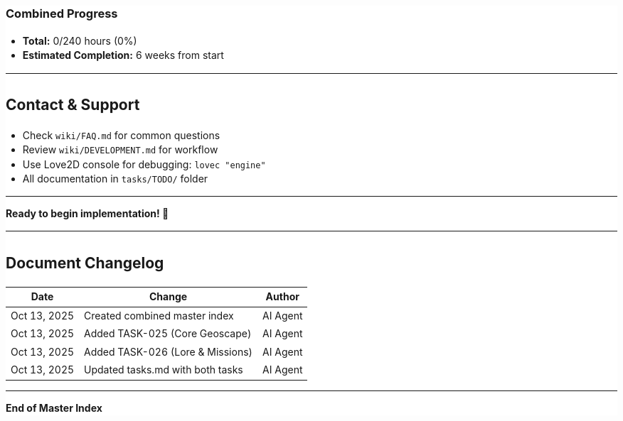 ### Combined Progress
- **Total:** 0/240 hours (0%)
- **Estimated Completion:** 6 weeks from start

---

## Contact & Support

- Check `wiki/FAQ.md` for common questions
- Review `wiki/DEVELOPMENT.md` for workflow
- Use Love2D console for debugging: `lovec "engine"`
- All documentation in `tasks/TODO/` folder

---

**Ready to begin implementation! 🚀**

---

## Document Changelog

| Date | Change | Author |
|------|--------|--------|
| Oct 13, 2025 | Created combined master index | AI Agent |
| Oct 13, 2025 | Added TASK-025 (Core Geoscape) | AI Agent |
| Oct 13, 2025 | Added TASK-026 (Lore & Missions) | AI Agent |
| Oct 13, 2025 | Updated tasks.md with both tasks | AI Agent |

---

**End of Master Index**
